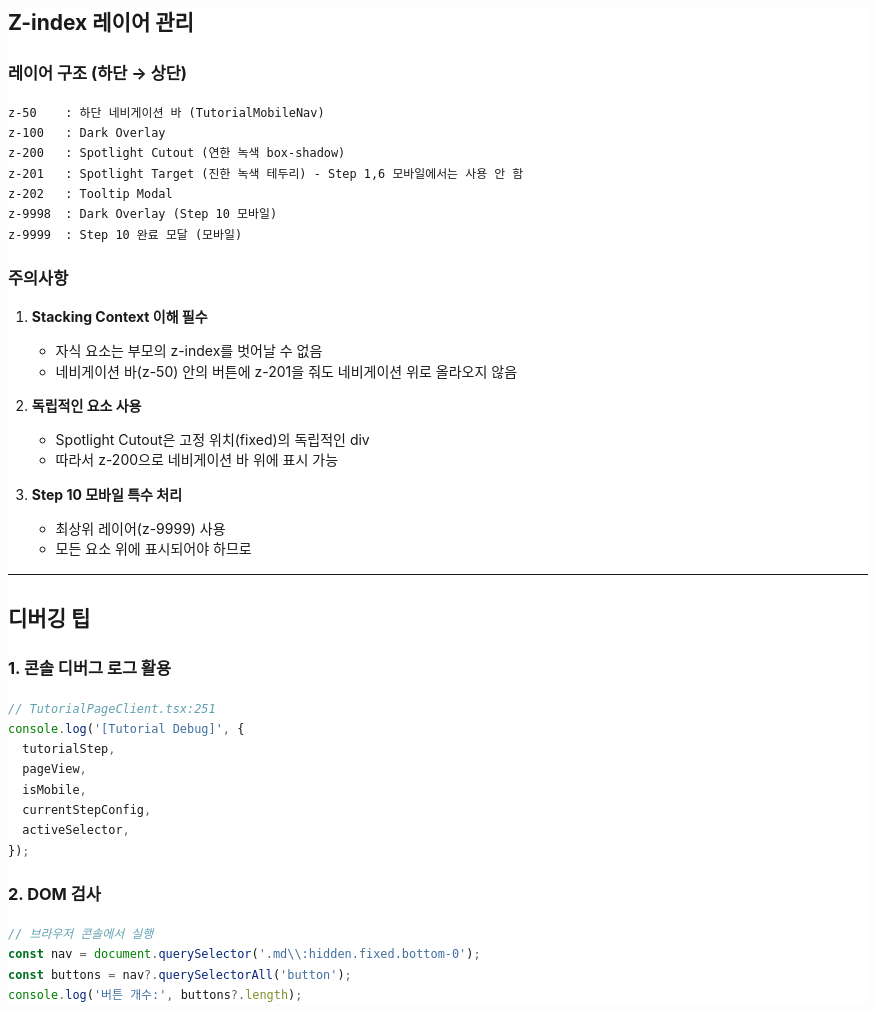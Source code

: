 
## Z-index 레이어 관리

### 레이어 구조 (하단 → 상단)

```
z-50    : 하단 네비게이션 바 (TutorialMobileNav)
z-100   : Dark Overlay
z-200   : Spotlight Cutout (연한 녹색 box-shadow)
z-201   : Spotlight Target (진한 녹색 테두리) - Step 1,6 모바일에서는 사용 안 함
z-202   : Tooltip Modal
z-9998  : Dark Overlay (Step 10 모바일)
z-9999  : Step 10 완료 모달 (모바일)
```

### 주의사항

1. **Stacking Context 이해 필수**
   - 자식 요소는 부모의 z-index를 벗어날 수 없음
   - 네비게이션 바(z-50) 안의 버튼에 z-201을 줘도 네비게이션 위로 올라오지 않음

2. **독립적인 요소 사용**
   - Spotlight Cutout은 고정 위치(fixed)의 독립적인 div
   - 따라서 z-200으로 네비게이션 바 위에 표시 가능

3. **Step 10 모바일 특수 처리**
   - 최상위 레이어(z-9999) 사용
   - 모든 요소 위에 표시되어야 하므로

---

## 디버깅 팁

### 1. 콘솔 디버그 로그 활용

```typescript
// TutorialPageClient.tsx:251
console.log('[Tutorial Debug]', {
  tutorialStep,
  pageView,
  isMobile,
  currentStepConfig,
  activeSelector,
});
```

### 2. DOM 검사

```javascript
// 브라우저 콘솔에서 실행
const nav = document.querySelector('.md\\:hidden.fixed.bottom-0');
const buttons = nav?.querySelectorAll('button');
console.log('버튼 개수:', buttons?.length);
```
